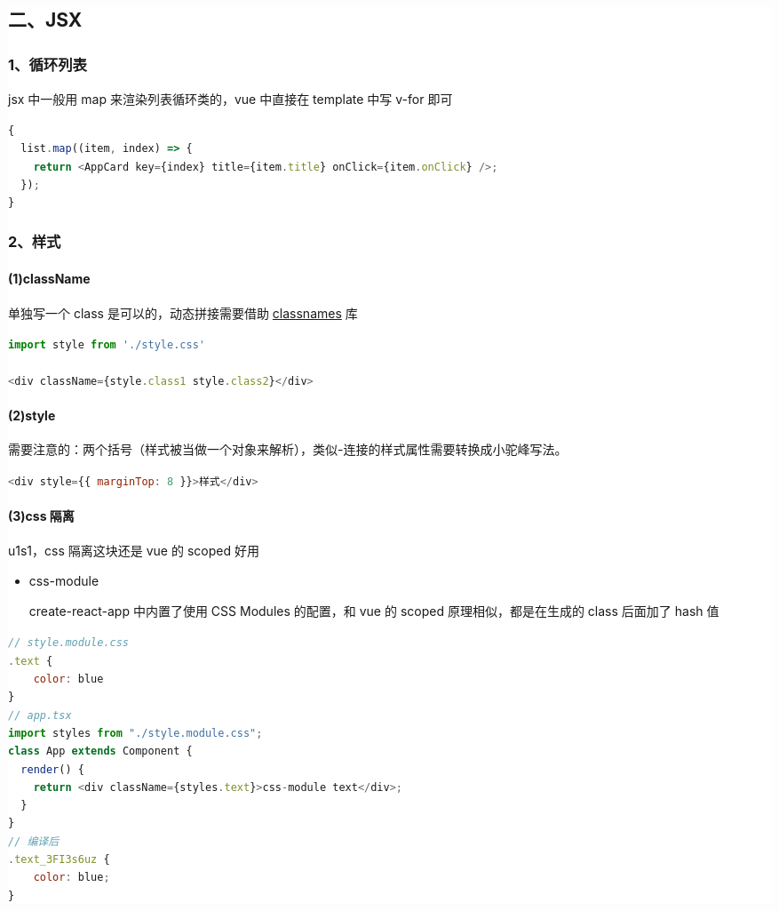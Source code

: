 ## 二、JSX

### 1、循环列表

jsx 中一般用 map 来渲染列表循环类的，vue 中直接在 template 中写 v-for 即可

```js
{
  list.map((item, index) => {
    return <AppCard key={index} title={item.title} onClick={item.onClick} />;
  });
}
```

### 2、样式

#### (1)className

单独写一个 class 是可以的，动态拼接需要借助 [classnames](https://github.com/JedWatson/classnames) 库

```js
import style from './style.css'

<div className={style.class1 style.class2}</div>
```

#### (2)style

需要注意的：两个括号（样式被当做一个对象来解析），类似-连接的样式属性需要转换成小驼峰写法。

```js
<div style={{ marginTop: 8 }}>样式</div>
```

#### (3)css 隔离

u1s1，css 隔离这块还是 vue 的 scoped 好用

- css-module

  create-react-app 中内置了使用 CSS Modules 的配置，和 vue 的 scoped 原理相似，都是在生成的 class 后面加了 hash 值

```js
// style.module.css
.text {
    color: blue
}
// app.tsx
import styles from "./style.module.css";
class App extends Component {
  render() {
    return <div className={styles.text}>css-module text</div>;
  }
}
// 编译后
.text_3FI3s6uz {
    color: blue;
}
```
